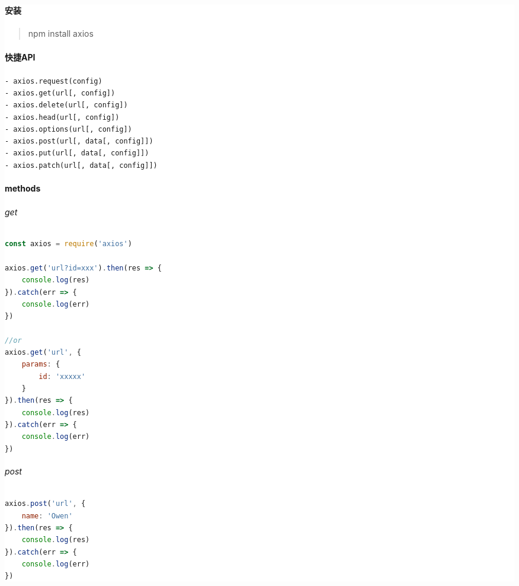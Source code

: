 
#### 安装
> npm install axios




#### 快捷API
    - axios.request(config)
    - axios.get(url[, config])
    - axios.delete(url[, config])
    - axios.head(url[, config])
    - axios.options(url[, config])
    - axios.post(url[, data[, config]])
    - axios.put(url[, data[, config]])
    - axios.patch(url[, data[, config]])





#### methods
###### get
```js
const axios = require('axios')

axios.get('url?id=xxx').then(res => {
    console.log(res)
}).catch(err => {
    console.log(err)
})

//or
axios.get('url', {
    params: {
        id: 'xxxxx'
    }
}).then(res => {
    console.log(res)
}).catch(err => {
    console.log(err)
})
```




###### post
```js
axios.post('url', {
    name: 'Owen'
}).then(res => {
    console.log(res)
}).catch(err => {
    console.log(err)
})
```
